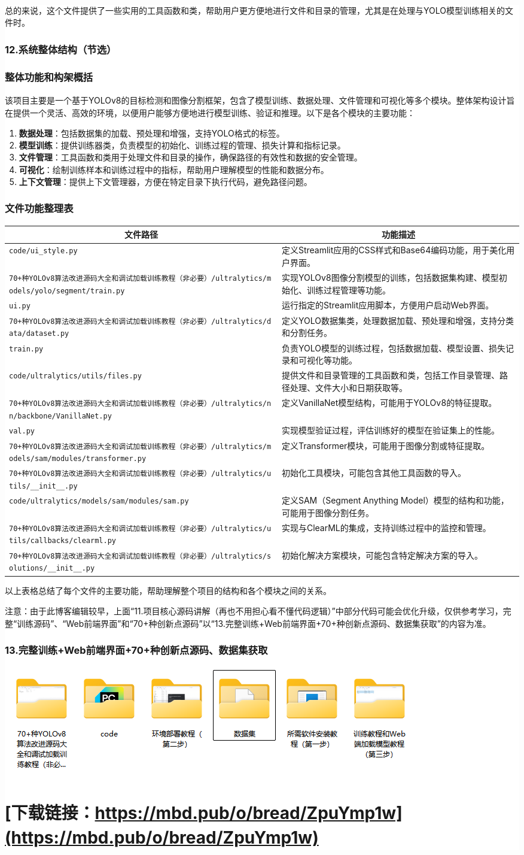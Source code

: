 总的来说，这个文件提供了一些实用的工具函数和类，帮助用户更方便地进行文件和目录的管理，尤其是在处理与YOLO模型训练相关的文件时。

### 12.系统整体结构（节选）

### 整体功能和构架概括

该项目主要是一个基于YOLOv8的目标检测和图像分割框架，包含了模型训练、数据处理、文件管理和可视化等多个模块。整体架构设计旨在提供一个灵活、高效的环境，以便用户能够方便地进行模型训练、验证和推理。以下是各个模块的主要功能：

1. **数据处理**：包括数据集的加载、预处理和增强，支持YOLO格式的标签。
2. **模型训练**：提供训练器类，负责模型的初始化、训练过程的管理、损失计算和指标记录。
3. **文件管理**：工具函数和类用于处理文件和目录的操作，确保路径的有效性和数据的安全管理。
4. **可视化**：绘制训练样本和训练过程中的指标，帮助用户理解模型的性能和数据分布。
5. **上下文管理**：提供上下文管理器，方便在特定目录下执行代码，避免路径问题。

### 文件功能整理表

| 文件路径                                                                                      | 功能描述                                                                                   |
|----------------------------------------------------------------------------------------------|------------------------------------------------------------------------------------------|
| `code/ui_style.py`                                                                          | 定义Streamlit应用的CSS样式和Base64编码功能，用于美化用户界面。                          |
| `70+种YOLOv8算法改进源码大全和调试加载训练教程（非必要）/ultralytics/models/yolo/segment/train.py` | 实现YOLOv8图像分割模型的训练，包括数据集构建、模型初始化、训练过程管理等功能。         |
| `ui.py`                                                                                     | 运行指定的Streamlit应用脚本，方便用户启动Web界面。                                      |
| `70+种YOLOv8算法改进源码大全和调试加载训练教程（非必要）/ultralytics/data/dataset.py`         | 定义YOLO数据集类，处理数据加载、预处理和增强，支持分类和分割任务。                      |
| `train.py`                                                                                  | 负责YOLO模型的训练过程，包括数据加载、模型设置、损失记录和可视化等功能。               |
| `code/ultralytics/utils/files.py`                                                           | 提供文件和目录管理的工具函数和类，包括工作目录管理、路径处理、文件大小和日期获取等。   |
| `70+种YOLOv8算法改进源码大全和调试加载训练教程（非必要）/ultralytics/nn/backbone/VanillaNet.py` | 定义VanillaNet模型结构，可能用于YOLOv8的特征提取。                                     |
| `val.py`                                                                                    | 实现模型验证过程，评估训练好的模型在验证集上的性能。                                   |
| `70+种YOLOv8算法改进源码大全和调试加载训练教程（非必要）/ultralytics/models/sam/modules/transformer.py` | 定义Transformer模块，可能用于图像分割或特征提取。                                      |
| `70+种YOLOv8算法改进源码大全和调试加载训练教程（非必要）/ultralytics/utils/__init__.py`      | 初始化工具模块，可能包含其他工具函数的导入。                                            |
| `code/ultralytics/models/sam/modules/sam.py`                                               | 定义SAM（Segment Anything Model）模型的结构和功能，可能用于图像分割任务。              |
| `70+种YOLOv8算法改进源码大全和调试加载训练教程（非必要）/ultralytics/utils/callbacks/clearml.py` | 实现与ClearML的集成，支持训练过程中的监控和管理。                                      |
| `70+种YOLOv8算法改进源码大全和调试加载训练教程（非必要）/ultralytics/solutions/__init__.py`  | 初始化解决方案模块，可能包含特定解决方案的导入。                                        |

以上表格总结了每个文件的主要功能，帮助理解整个项目的结构和各个模块之间的关系。

注意：由于此博客编辑较早，上面“11.项目核心源码讲解（再也不用担心看不懂代码逻辑）”中部分代码可能会优化升级，仅供参考学习，完整“训练源码”、“Web前端界面”和“70+种创新点源码”以“13.完整训练+Web前端界面+70+种创新点源码、数据集获取”的内容为准。

### 13.完整训练+Web前端界面+70+种创新点源码、数据集获取

![19.png](19.png)


# [下载链接：https://mbd.pub/o/bread/ZpuYmp1w](https://mbd.pub/o/bread/ZpuYmp1w)